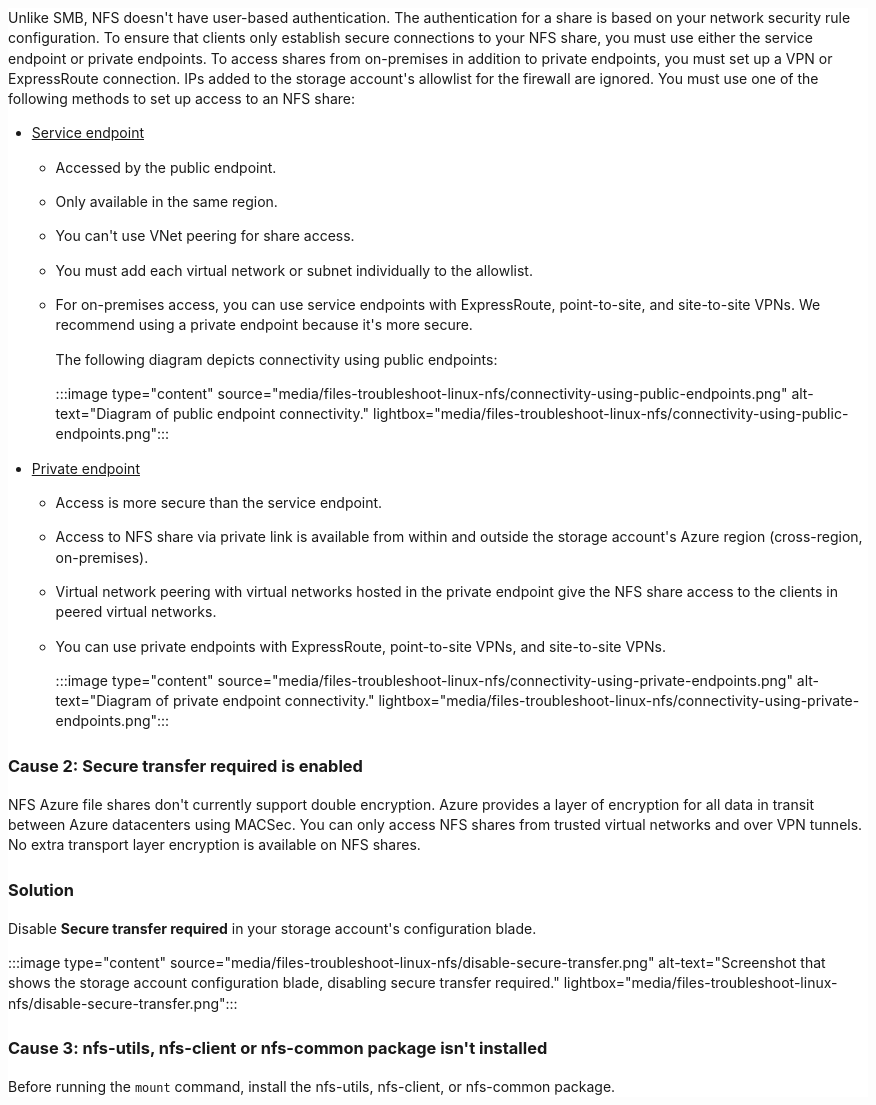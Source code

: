 Unlike SMB, NFS doesn't have user-based authentication. The authentication for a share is based on your network security rule configuration. To ensure that clients only establish secure connections to your NFS share, you must use either the service endpoint or private endpoints. To access shares from on-premises in addition to private endpoints, you must set up a VPN or ExpressRoute connection. IPs added to the storage account's allowlist for the firewall are ignored. You must use one of the following methods to set up access to an NFS share:

- [Service endpoint](/azure/storage/files/storage-files-networking-endpoints#restrict-access-to-the-public-endpoint-to-specific-virtual-networks)
  - Accessed by the public endpoint.
  - Only available in the same region.
  - You can't use VNet peering for share access.
  - You must add each virtual network or subnet individually to the allowlist.
  - For on-premises access, you can use service endpoints with ExpressRoute, point-to-site, and site-to-site VPNs. We recommend using a private endpoint because it's more secure.

    The following diagram depicts connectivity using public endpoints:

    :::image type="content" source="media/files-troubleshoot-linux-nfs/connectivity-using-public-endpoints.png" alt-text="Diagram of public endpoint connectivity." lightbox="media/files-troubleshoot-linux-nfs/connectivity-using-public-endpoints.png":::

- [Private endpoint](/azure/storage/files/storage-files-networking-endpoints#create-a-private-endpoint)
  - Access is more secure than the service endpoint.
  - Access to NFS share via private link is available from within and outside the storage account's Azure region (cross-region, on-premises).
  - Virtual network peering with virtual networks hosted in the private endpoint give the NFS share access to the clients in peered virtual networks.
  - You can use private endpoints with ExpressRoute, point-to-site VPNs, and site-to-site VPNs.

    :::image type="content" source="media/files-troubleshoot-linux-nfs/connectivity-using-private-endpoints.png" alt-text="Diagram of private endpoint connectivity." lightbox="media/files-troubleshoot-linux-nfs/connectivity-using-private-endpoints.png":::

### Cause 2: Secure transfer required is enabled

NFS Azure file shares don't currently support double encryption. Azure provides a layer of encryption for all data in transit between Azure datacenters using MACSec. You can only access NFS shares from trusted virtual networks and over VPN tunnels. No extra transport layer encryption is available on NFS shares.

### Solution

Disable **Secure transfer required** in your storage account's configuration blade.

:::image type="content" source="media/files-troubleshoot-linux-nfs/disable-secure-transfer.png" alt-text="Screenshot that shows the storage account configuration blade, disabling secure transfer required." lightbox="media/files-troubleshoot-linux-nfs/disable-secure-transfer.png":::

### Cause 3: nfs-utils, nfs-client or nfs-common package isn't installed

Before running the `mount` command, install the nfs-utils, nfs-client, or nfs-common package.
